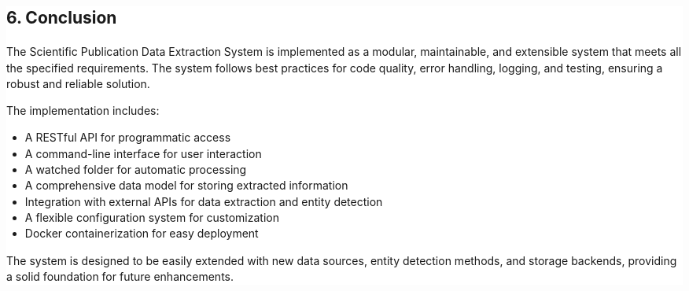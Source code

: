 ## 6. Conclusion

The Scientific Publication Data Extraction System is implemented as a modular, maintainable, and extensible system that meets all the specified requirements. The system follows best practices for code quality, error handling, logging, and testing, ensuring a robust and reliable solution.

The implementation includes:

- A RESTful API for programmatic access
- A command-line interface for user interaction
- A watched folder for automatic processing
- A comprehensive data model for storing extracted information
- Integration with external APIs for data extraction and entity detection
- A flexible configuration system for customization
- Docker containerization for easy deployment


The system is designed to be easily extended with new data sources, entity detection methods, and storage backends, providing a solid foundation for future enhancements.
